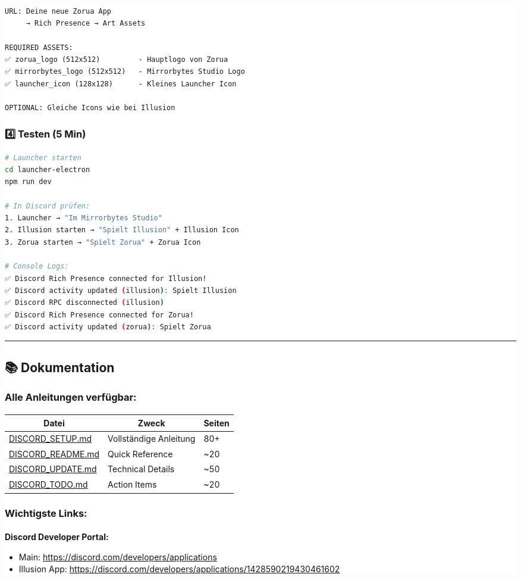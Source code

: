 ```
URL: Deine neue Zorua App
     → Rich Presence → Art Assets

REQUIRED ASSETS:
✅ zorua_logo (512x512)         - Hauptlogo von Zorua
✅ mirrorbytes_logo (512x512)   - Mirrorbytes Studio Logo
✅ launcher_icon (128x128)      - Kleines Launcher Icon

OPTIONAL: Gleiche Icons wie bei Illusion
```

### 4️⃣ Testen (5 Min)

```bash
# Launcher starten
cd launcher-electron
npm run dev

# In Discord prüfen:
1. Launcher → "Im Mirrorbytes Studio"
2. Illusion starten → "Spielt Illusion" + Illusion Icon
3. Zorua starten → "Spielt Zorua" + Zorua Icon

# Console Logs:
✅ Discord Rich Presence connected for Illusion!
✅ Discord activity updated (illusion): Spielt Illusion
✅ Discord RPC disconnected (illusion)
✅ Discord Rich Presence connected for Zorua!
✅ Discord activity updated (zorua): Spielt Zorua
```

---

## 📚 Dokumentation

### Alle Anleitungen verfügbar:

| Datei                                    | Zweck                  | Seiten |
| ---------------------------------------- | ---------------------- | ------ |
| [DISCORD_SETUP.md](./DISCORD_SETUP.md)   | Vollständige Anleitung | 80+    |
| [DISCORD_README.md](./DISCORD_README.md) | Quick Reference        | ~20    |
| [DISCORD_UPDATE.md](./DISCORD_UPDATE.md) | Technical Details      | ~50    |
| [DISCORD_TODO.md](./DISCORD_TODO.md)     | Action Items           | ~20    |

### Wichtigste Links:

**Discord Developer Portal:**

- Main: https://discord.com/developers/applications
- Illusion App: https://discord.com/developers/applications/1428590219430461602

